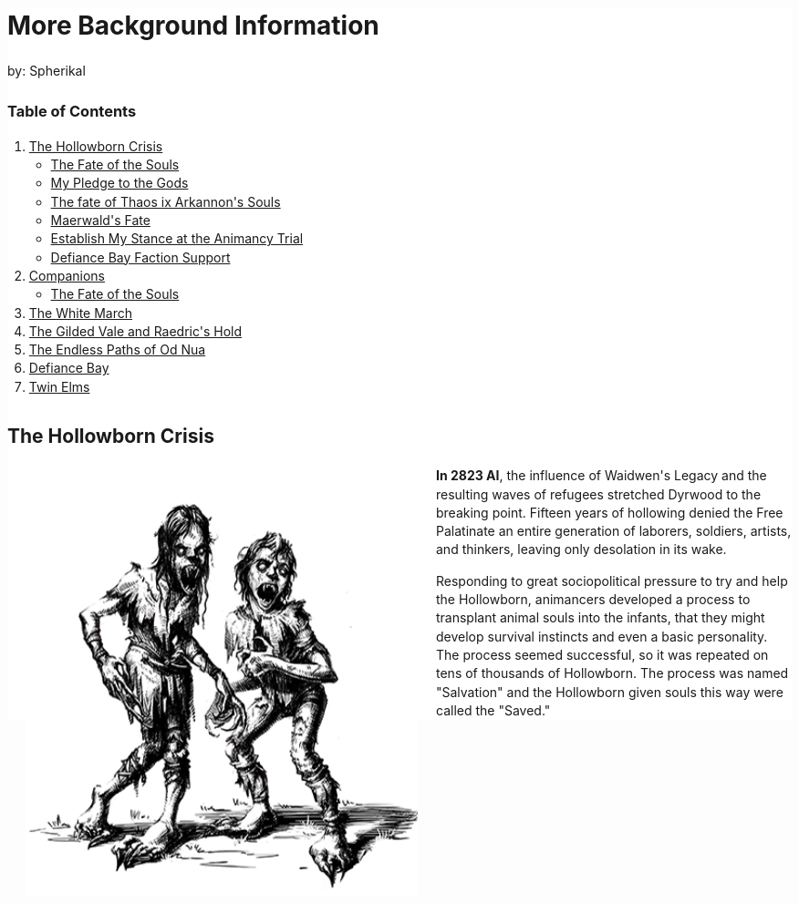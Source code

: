 # More Background Information
by: Spherikal

### Table of Contents
1. [The Hollowborn Crisis](#the-hollowborn-crisis)
   * [The Fate of the Souls](#the-fate-of-the-souls)
   * [My Pledge to the Gods](#my-pledge-to-the-gods)
   * [The fate of Thaos ix Arkannon's Souls](#the-fate-of-thaos-ix-arkannons-souls)
   * [Maerwald's Fate](#example2)
   * [Establish My Stance at the Animancy Trial](#example2)
   * [Defiance Bay Faction Support](#example2)
2. [Companions](#third-example)
   * [The Fate of the Souls](#the-fate-of-the-souls)
3. [The White March](#third-example)
4. [The Gilded Vale and Raedric's Hold](#third-example)
5. [The Endless Paths of Od Nua](#third-example)
6. [Defiance Bay](#third-example)
7. [Twin Elms](#third-example)

## The Hollowborn Crisis

<img align="left" vspace="20" hspace="20" width="50%" src="images/slides/bestiary_wicht.png">**In 2823 AI**, the influence of Waidwen's Legacy and the resulting waves of refugees stretched Dyrwood to the breaking point. Fifteen years of hollowing denied the Free Palatinate an entire generation of laborers, soldiers, artists, and thinkers, leaving only desolation in its wake.

Responding to great sociopolitical pressure to try and help the Hollowborn, animancers developed a process to transplant animal souls into the infants, that they might develop survival instincts and even a basic personality. The process seemed successful, so it was repeated on tens of thousands of Hollowborn. The process was named "Salvation" and the Hollowborn given souls this way were called the "Saved."
